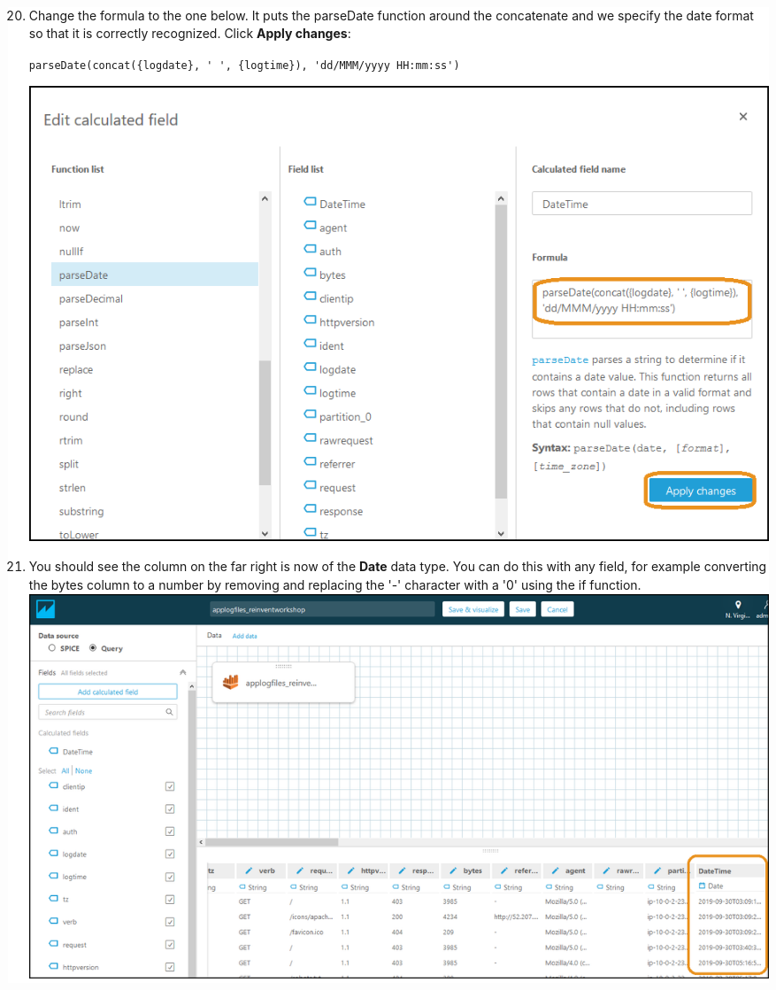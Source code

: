 20. Change the formula to the one below. It puts the parseDate function around the concatenate and we specify the date format so that it is correctly recognized. Click **Apply changes**:

        parseDate(concat({logdate}, ' ', {logtime}), 'dd/MMM/yyyy HH:mm:ss')

    ![Images/quicksight-datetime4.png](Images/quicksight-datetime4.png)       

21. You should see the column on the far right is now of the **Date** data type.  You can do this with any field, for example converting the bytes column to a number by removing and replacing the '-' character with a '0' using the if function.
![Images/quicksight-datetime5.png](Images/quicksight-datetime5.png)  
